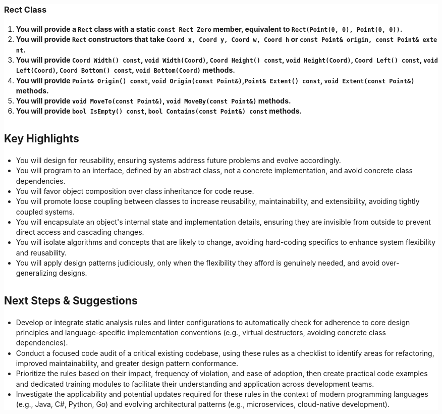 ### Rect Class

1. **You will provide a `Rect` class with a static `const Rect Zero` member, equivalent to `Rect(Point(0, 0), Point(0, 0))`.**
2. **You will provide `Rect` constructors that take `Coord x, Coord y, Coord w, Coord h` or `const Point& origin, const Point& extent`.**
3. **You will provide `Coord Width() const`, `void Width(Coord)`, `Coord Height() const`, `void Height(Coord)`, `Coord Left() const`, `void Left(Coord)`, `Coord Bottom() const`, `void Bottom(Coord)` methods.**
4. **You will provide `Point& Origin() const`, `void Origin(const Point&)`,`Point& Extent() const`, `void Extent(const Point&)` methods.**
5. **You will provide `void MoveTo(const Point&)`, `void MoveBy(const Point&)` methods.**
6. **You will provide `bool IsEmpty() const`, `bool Contains(const Point&) const` methods.**

## Key Highlights

* You will design for reusability, ensuring systems address future problems and evolve accordingly.
* You will program to an interface, defined by an abstract class, not a concrete implementation, and avoid concrete class dependencies.
* You will favor object composition over class inheritance for code reuse.
* You will promote loose coupling between classes to increase reusability, maintainability, and extensibility, avoiding tightly coupled systems.
* You will encapsulate an object's internal state and implementation details, ensuring they are invisible from outside to prevent direct access and cascading changes.
* You will isolate algorithms and concepts that are likely to change, avoiding hard-coding specifics to enhance system flexibility and reusability.
* You will apply design patterns judiciously, only when the flexibility they afford is genuinely needed, and avoid over-generalizing designs.

## Next Steps & Suggestions

* Develop or integrate static analysis rules and linter configurations to automatically check for adherence to core design principles and language-specific implementation conventions (e.g., virtual destructors, avoiding concrete class dependencies).
* Conduct a focused code audit of a critical existing codebase, using these rules as a checklist to identify areas for refactoring, improved maintainability, and greater design pattern conformance.
* Prioritize the rules based on their impact, frequency of violation, and ease of adoption, then create practical code examples and dedicated training modules to facilitate their understanding and application across development teams.
* Investigate the applicability and potential updates required for these rules in the context of modern programming languages (e.g., Java, C#, Python, Go) and evolving architectural patterns (e.g., microservices, cloud-native development).
